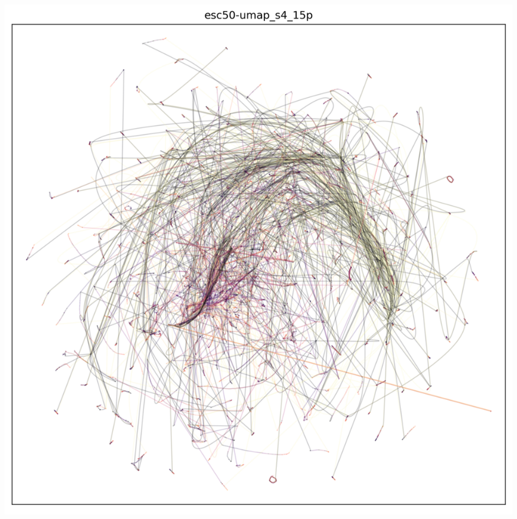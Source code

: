   <td> <img src="https://github.com/EduardoVernier/guided-dynamic-projections-resources/blob/main/static/colored_by_time/trails-esc50-umap_s4_15p.png?raw=true" alt="-" style="width:100%">
  </tr>
  <tr width="100%" padding="0" margin="0">